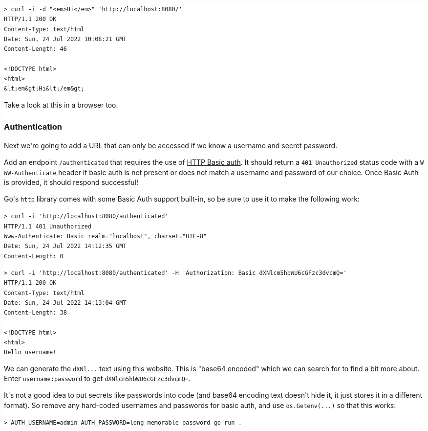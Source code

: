 ```
> curl -i -d "<em>Hi</em>" 'http://localhost:8080/'
HTTP/1.1 200 OK
Content-Type: text/html
Date: Sun, 24 Jul 2022 10:08:21 GMT
Content-Length: 46

<!DOCTYPE html>
<html>
&lt;em&gt;Hi&lt;/em&gt;
```

Take a look at this in a browser too.

### Authentication

Next we're going to add a URL that can only be accessed if we know a username and secret password.

Add an endpoint `/authenticated` that requires the use of [HTTP Basic auth](https://developer.mozilla.org/en-US/docs/Web/HTTP/Authentication). It should return a `401 Unauthorized` status code with a `WWW-Authenticate` header if basic auth is not present or does not match a username and password of our choice. Once Basic Auth is provided, it should respond successful!

Go's `http` library comes with some Basic Auth support built-in, so be sure to use it to make the following work:

```
> curl -i 'http://localhost:8080/authenticated'
HTTP/1.1 401 Unauthorized
Www-Authenticate: Basic realm="localhost", charset="UTF-8"
Date: Sun, 24 Jul 2022 14:12:35 GMT
Content-Length: 0
```

```
> curl -i 'http://localhost:8080/authenticated' -H 'Authorization: Basic dXNlcm5hbWU6cGFzc3dvcmQ='
HTTP/1.1 200 OK
Content-Type: text/html
Date: Sun, 24 Jul 2022 14:13:04 GMT
Content-Length: 38

<!DOCTYPE html>
<html>
Hello username!
```

We can generate the `dXNl...` text [using this website](https://opinionatedgeek.com/Codecs/Base64Encoder). This is "base64 encoded" which we can search for to find a bit more about. Enter `username:password` to get `dXNlcm5hbWU6cGFzc3dvcmQ=`.

It's not a good idea to put secrets like passwords into code (and base64 encoding text doesn't hide it, it just stores it in a different format). So remove any hard-coded usernames and passwords for basic auth, and use `os.Getenv(...)` so that this works:

```
> AUTH_USERNAME=admin AUTH_PASSWORD=long-memorable-password go run .
```

